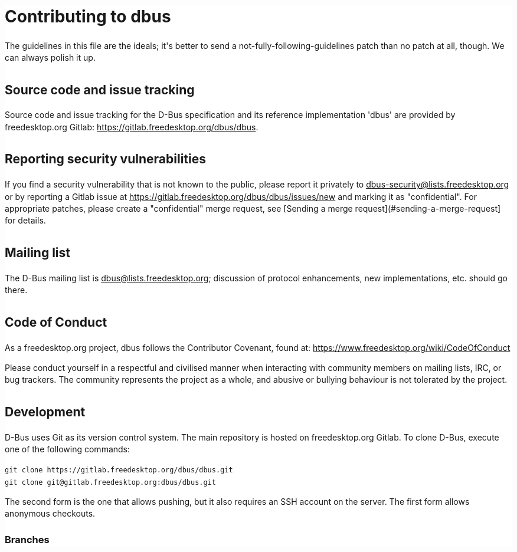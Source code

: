 # Contributing to dbus

The guidelines in this file are the ideals; it's better to send a
not-fully-following-guidelines patch than no patch at all, though.  We
can always polish it up.

## Source code and issue tracking

Source code and issue tracking for the D-Bus specification and its
reference implementation 'dbus' are provided by freedesktop.org Gitlab:
<https://gitlab.freedesktop.org/dbus/dbus>.

## Reporting security vulnerabilities

If you find a security vulnerability that is not known to the public,
please report it privately to dbus-security@lists.freedesktop.org
or by reporting a Gitlab issue at
https://gitlab.freedesktop.org/dbus/dbus/issues/new and marking it
as "confidential".
For appropriate patches, please create a "confidential" merge request,
see [Sending a merge request](#sending-a-merge-request] for details.

## Mailing list

The D-Bus mailing list is dbus@lists.freedesktop.org; discussion of
protocol enhancements, new implementations, etc. should go there.

## Code of Conduct

As a freedesktop.org project, dbus follows the Contributor Covenant,
found at: https://www.freedesktop.org/wiki/CodeOfConduct

Please conduct yourself in a respectful and civilised manner when
interacting with community members on mailing lists, IRC, or bug
trackers. The community represents the project as a whole, and abusive
or bullying behaviour is not tolerated by the project.

## Development

D-Bus uses Git as its version control system. The main repository is
hosted on freedesktop.org Gitlab. To clone D-Bus, execute one of the
following commands:

    git clone https://gitlab.freedesktop.org/dbus/dbus.git
    git clone git@gitlab.freedesktop.org:dbus/dbus.git

The second form is the one that allows pushing, but it also requires
an SSH account on the server. The first form allows anonymous
checkouts.

### Branches
